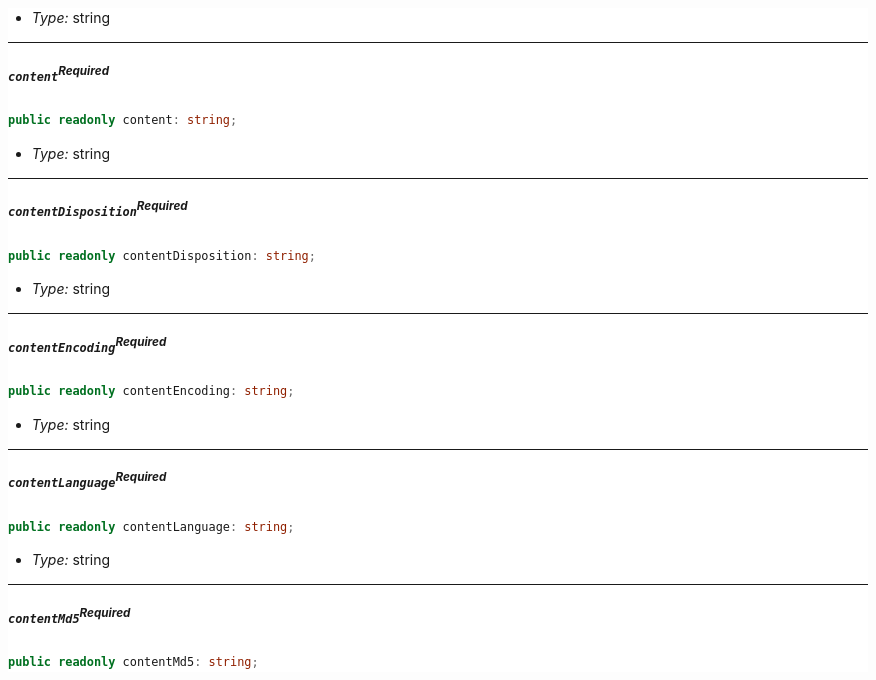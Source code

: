 - *Type:* string

---

##### `content`<sup>Required</sup> <a name="content" id="rhizo-co-terraform-provider-oci.objectstorageObject.ObjectstorageObject.property.content"></a>

```typescript
public readonly content: string;
```

- *Type:* string

---

##### `contentDisposition`<sup>Required</sup> <a name="contentDisposition" id="rhizo-co-terraform-provider-oci.objectstorageObject.ObjectstorageObject.property.contentDisposition"></a>

```typescript
public readonly contentDisposition: string;
```

- *Type:* string

---

##### `contentEncoding`<sup>Required</sup> <a name="contentEncoding" id="rhizo-co-terraform-provider-oci.objectstorageObject.ObjectstorageObject.property.contentEncoding"></a>

```typescript
public readonly contentEncoding: string;
```

- *Type:* string

---

##### `contentLanguage`<sup>Required</sup> <a name="contentLanguage" id="rhizo-co-terraform-provider-oci.objectstorageObject.ObjectstorageObject.property.contentLanguage"></a>

```typescript
public readonly contentLanguage: string;
```

- *Type:* string

---

##### `contentMd5`<sup>Required</sup> <a name="contentMd5" id="rhizo-co-terraform-provider-oci.objectstorageObject.ObjectstorageObject.property.contentMd5"></a>

```typescript
public readonly contentMd5: string;
```
